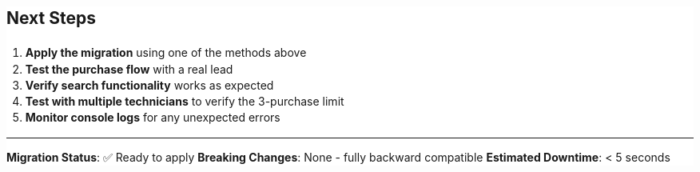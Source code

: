 ## Next Steps

1. **Apply the migration** using one of the methods above
2. **Test the purchase flow** with a real lead
3. **Verify search functionality** works as expected
4. **Test with multiple technicians** to verify the 3-purchase limit
5. **Monitor console logs** for any unexpected errors

---

**Migration Status**: ✅ Ready to apply
**Breaking Changes**: None - fully backward compatible
**Estimated Downtime**: < 5 seconds

